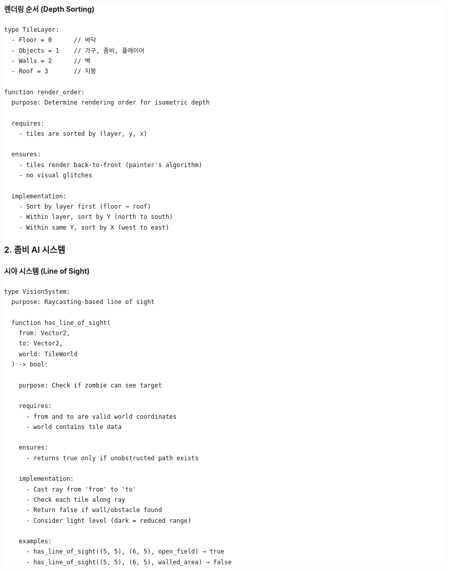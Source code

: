 #### 렌더링 순서 (Depth Sorting)

```pole
type TileLayer:
  - Floor = 0      // 바닥
  - Objects = 1    // 가구, 좀비, 플레이어
  - Walls = 2      // 벽
  - Roof = 3       // 지붕

function render_order:
  purpose: Determine rendering order for isometric depth

  requires:
    - tiles are sorted by (layer, y, x)

  ensures:
    - tiles render back-to-front (painter's algorithm)
    - no visual glitches

  implementation:
    - Sort by layer first (floor → roof)
    - Within layer, sort by Y (north to south)
    - Within same Y, sort by X (west to east)
```

### 2. 좀비 AI 시스템

#### 시야 시스템 (Line of Sight)

```pole
type VisionSystem:
  purpose: Raycasting-based line of sight

  function has_line_of_sight(
    from: Vector2,
    to: Vector2,
    world: TileWorld
  ) -> bool:

    purpose: Check if zombie can see target

    requires:
      - from and to are valid world coordinates
      - world contains tile data

    ensures:
      - returns true only if unobstructed path exists

    implementation:
      - Cast ray from 'from' to 'to'
      - Check each tile along ray
      - Return false if wall/obstacle found
      - Consider light level (dark = reduced range)

    examples:
      - has_line_of_sight((5, 5), (6, 5), open_field) → true
      - has_line_of_sight((5, 5), (6, 5), walled_area) → false
```
